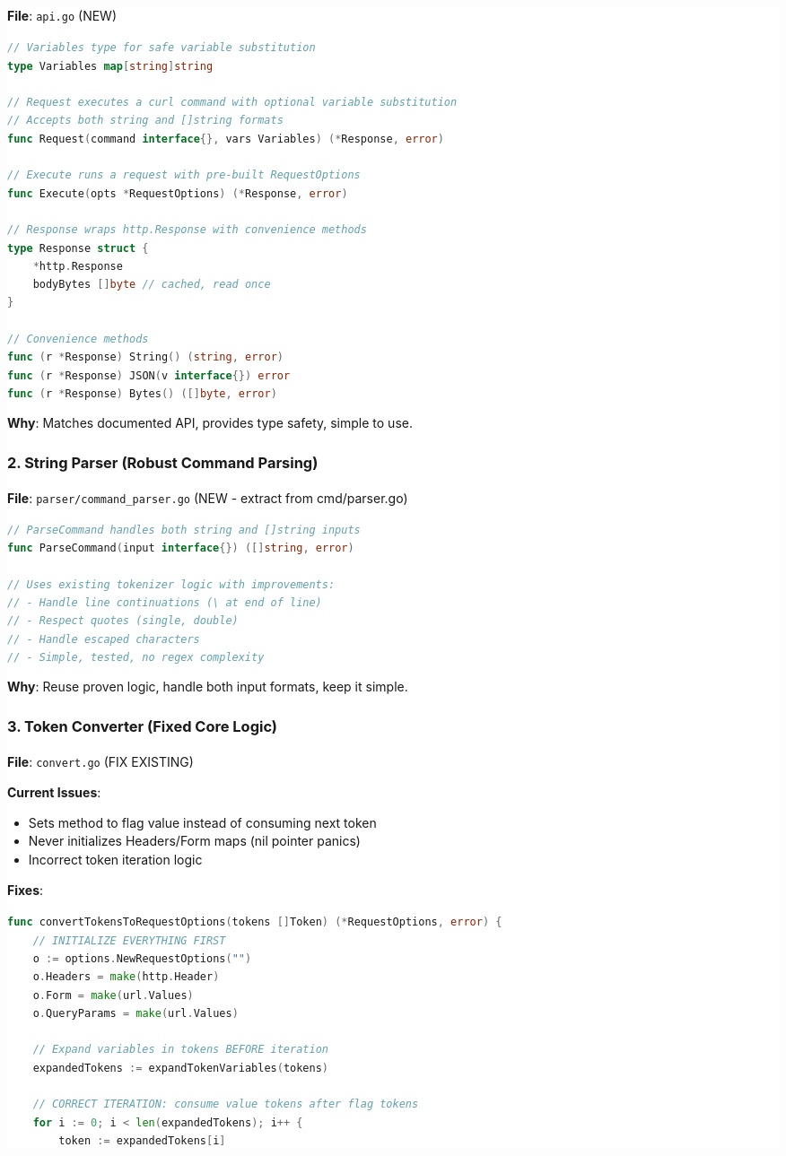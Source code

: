 **File**: `api.go` (NEW)

```go
// Variables type for safe variable substitution
type Variables map[string]string

// Request executes a curl command with optional variable substitution
// Accepts both string and []string formats
func Request(command interface{}, vars Variables) (*Response, error)

// Execute runs a request with pre-built RequestOptions
func Execute(opts *RequestOptions) (*Response, error)

// Response wraps http.Response with convenience methods
type Response struct {
    *http.Response
    bodyBytes []byte // cached, read once
}

// Convenience methods
func (r *Response) String() (string, error)
func (r *Response) JSON(v interface{}) error
func (r *Response) Bytes() ([]byte, error)
```

**Why**: Matches documented API, provides type safety, simple to use.

### 2. String Parser (Robust Command Parsing)

**File**: `parser/command_parser.go` (NEW - extract from cmd/parser.go)

```go
// ParseCommand handles both string and []string inputs
func ParseCommand(input interface{}) ([]string, error)

// Uses existing tokenizer logic with improvements:
// - Handle line continuations (\ at end of line)
// - Respect quotes (single, double)
// - Handle escaped characters
// - Simple, tested, no regex complexity
```

**Why**: Reuse proven logic, handle both input formats, keep it simple.

### 3. Token Converter (Fixed Core Logic)

**File**: `convert.go` (FIX EXISTING)

**Current Issues**:
- Sets method to flag value instead of consuming next token
- Never initializes Headers/Form maps (nil pointer panics)
- Incorrect token iteration logic

**Fixes**:
```go
func convertTokensToRequestOptions(tokens []Token) (*RequestOptions, error) {
    // INITIALIZE EVERYTHING FIRST
    o := options.NewRequestOptions("")
    o.Headers = make(http.Header)
    o.Form = make(url.Values)
    o.QueryParams = make(url.Values)

    // Expand variables in tokens BEFORE iteration
    expandedTokens := expandTokenVariables(tokens)

    // CORRECT ITERATION: consume value tokens after flag tokens
    for i := 0; i < len(expandedTokens); i++ {
        token := expandedTokens[i]
```